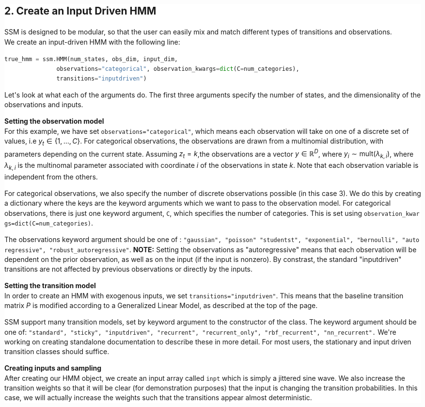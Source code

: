 
## 2. Create an Input Driven HMM
SSM is designed to be modular, so that the user can easily mix and match different types of transitions and observations.  
We create an input-driven HMM with the following line:  
```python
true_hmm = ssm.HMM(num_states, obs_dim, input_dim, 
               observations="categorical", observation_kwargs=dict(C=num_categories),
               transitions="inputdriven")
```

Let's look at what each of the arguments do. The first three arguments specify the number of states, and the dimensionality of the observations and inputs.

**Setting the observation model**  
For this example, we have set `observations="categorical"`, which means each observation will take on one of a discrete set of values, i.e $y_t \in \{1, \ldots, C \}$. 
For categorical observations, the observations are drawn from a multinomial distribution, with parameters depending on the current state. Assuming $z_t = k$,the observations are a vector $y \in \mathbb{R}^D$, where $y_i \sim \text{mult} (\lambda_{k,i})$, where $\lambda_{k,i}$ is the multinomal parameter associated with coordinate $i$ of the observations in state $k$. Note that each observation variable is independent from the others.

For categorical observations, we also specify the number of discrete observations possible (in this case 3). We do this by creating a dictionary where the keys are the keyword arguments which we want to pass to the observation model. For categorical observations, there is just one keyword argument, `C`, which specifies the number of categories. This is set using `observation_kwargs=dict(C=num_categories)`. 

The observations keyword argument should be one of : `"gaussian", "poisson" "studentst", "exponential", "bernoulli", "autoregressive", "robust_autoregressive"`.
**NOTE:**
Setting the observations as "autoregressive" means that each observation will be dependent on the prior observation, as well as on the input (if the input is nonzero). By constrast, the standard "inputdriven" transitions are not affected by previous observations or directly by the inputs.

**Setting the transition model**  
In order to create an HMM with exogenous inputs, we set ```transitions="inputdriven"```. This means that the baseline transition matrix $P$ is modified according to a Generalized Linear Model, as described at the top of the page.

SSM support many transition models, set by keyword argument to the constructor of the class. The keyword argument should be one of: `"standard", "sticky", "inputdriven", "recurrent", "recurrent_only", "rbf_recurrent", "nn_recurrent".` We're working on creating standalone documentation to describe these in more detail. For most users, the stationary and input driven transition classes should suffice.


**Creating inputs and sampling**  
After creating our HMM object, we create an input array called `inpt` which is simply a jittered sine wave. We also increase the transition weights so that it will be clear (for demonstration purposes) that the input is changing the transition probabilities. In this case, we will actually increase the weights such that the transitions appear almost deterministic.

